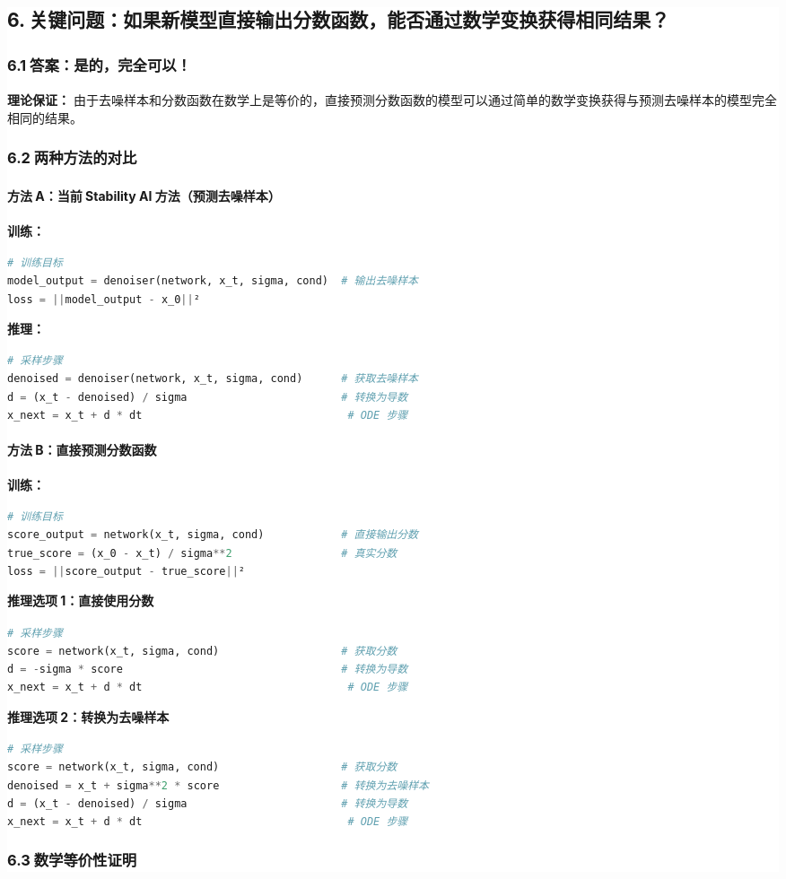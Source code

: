 ## 6. 关键问题：如果新模型直接输出分数函数，能否通过数学变换获得相同结果？

### 6.1 答案：是的，完全可以！

**理论保证：** 由于去噪样本和分数函数在数学上是等价的，直接预测分数函数的模型可以通过简单的数学变换获得与预测去噪样本的模型完全相同的结果。

### 6.2 两种方法的对比

#### 方法 A：当前 Stability AI 方法（预测去噪样本）

**训练：**
```python
# 训练目标
model_output = denoiser(network, x_t, sigma, cond)  # 输出去噪样本
loss = ||model_output - x_0||²
```

**推理：**
```python
# 采样步骤
denoised = denoiser(network, x_t, sigma, cond)      # 获取去噪样本
d = (x_t - denoised) / sigma                        # 转换为导数
x_next = x_t + d * dt                                # ODE 步骤
```

#### 方法 B：直接预测分数函数

**训练：**
```python
# 训练目标
score_output = network(x_t, sigma, cond)            # 直接输出分数
true_score = (x_0 - x_t) / sigma**2                 # 真实分数
loss = ||score_output - true_score||²
```

**推理选项 1：直接使用分数**
```python
# 采样步骤
score = network(x_t, sigma, cond)                   # 获取分数
d = -sigma * score                                  # 转换为导数
x_next = x_t + d * dt                                # ODE 步骤
```

**推理选项 2：转换为去噪样本**
```python
# 采样步骤
score = network(x_t, sigma, cond)                   # 获取分数
denoised = x_t + sigma**2 * score                   # 转换为去噪样本
d = (x_t - denoised) / sigma                        # 转换为导数
x_next = x_t + d * dt                                # ODE 步骤
```

### 6.3 数学等价性证明
